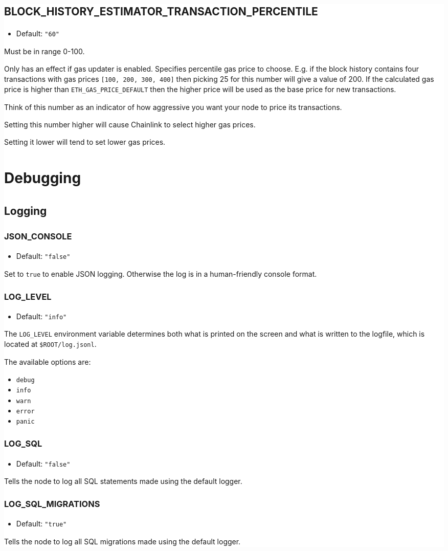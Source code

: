 ## BLOCK_HISTORY_ESTIMATOR_TRANSACTION_PERCENTILE

- Default: `"60"`

Must be in range 0-100.

Only has an effect if gas updater is enabled. Specifies percentile gas price to choose. E.g. if the block history contains four transactions with gas prices `[100, 200, 300, 400]` then picking 25 for this number will give a value of 200. If the calculated gas price is higher than `ETH_GAS_PRICE_DEFAULT` then the higher price will be used as the base price for new transactions.

Think of this number as an indicator of how aggressive you want your node to price its transactions.

Setting this number higher will cause Chainlink to select higher gas prices.

Setting it lower will tend to set lower gas prices.

# Debugging

## Logging

### JSON_CONSOLE

- Default: `"false"`

Set to `true` to enable JSON logging. Otherwise the log is in a human-friendly console format.

### LOG_LEVEL

- Default: `"info"`

The `LOG_LEVEL` environment variable determines both what is printed on the screen and what is written to the logfile, which is located at `$ROOT/log.jsonl`.

The available options are:
- `debug`
- `info`
- `warn`
- `error`
- `panic`

### LOG_SQL

- Default: `"false"`

Tells the node to log all SQL statements made using the default logger.

### LOG_SQL_MIGRATIONS

- Default: `"true"`

Tells the node to log all SQL migrations made using the default logger.
